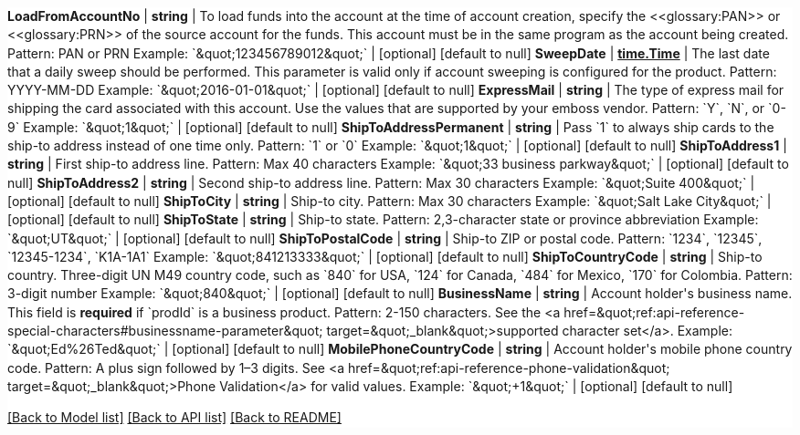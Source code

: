 **LoadFromAccountNo** | **string** | To load funds into the account at the time of account creation, specify the &lt;&lt;glossary:PAN&gt;&gt; or &lt;&lt;glossary:PRN&gt;&gt; of the source account for the funds. This account must be in the same program as the account being created. Pattern: PAN or PRN Example: &#x60;\&quot;123456789012\&quot;&#x60; | [optional] [default to null]
**SweepDate** | [**time.Time**](time.Time.md) | The last date that a daily sweep should be performed. This parameter is valid only if account sweeping is configured for the product. Pattern: YYYY-MM-DD Example: &#x60;\&quot;2016-01-01\&quot;&#x60; | [optional] [default to null]
**ExpressMail** | **string** | The type of express mail for shipping the card associated with this account. Use the values that are supported by your emboss vendor. Pattern: &#x60;Y&#x60;, &#x60;N&#x60;, or &#x60;0-9&#x60; Example: &#x60;\&quot;1\&quot;&#x60; | [optional] [default to null]
**ShipToAddressPermanent** | **string** | Pass &#x60;1&#x60; to always ship cards to the ship-to address instead of one time only. Pattern: &#x60;1&#x60; or &#x60;0&#x60; Example: &#x60;\&quot;1\&quot;&#x60; | [optional] [default to null]
**ShipToAddress1** | **string** | First ship-to address line. Pattern: Max 40 characters Example: &#x60;\&quot;33 business parkway\&quot;&#x60; | [optional] [default to null]
**ShipToAddress2** | **string** | Second ship-to address line. Pattern: Max 30 characters Example: &#x60;\&quot;Suite 400\&quot;&#x60; | [optional] [default to null]
**ShipToCity** | **string** | Ship-to city. Pattern: Max 30 characters Example: &#x60;\&quot;Salt Lake City\&quot;&#x60; | [optional] [default to null]
**ShipToState** | **string** | Ship-to state. Pattern: 2,3-character state or province abbreviation Example: &#x60;\&quot;UT\&quot;&#x60; | [optional] [default to null]
**ShipToPostalCode** | **string** | Ship-to ZIP or postal code. Pattern: &#x60;1234&#x60;, &#x60;12345&#x60;, &#x60;12345-1234&#x60;, &#x60;K1A-1A1&#x60; Example: &#x60;\&quot;841213333\&quot;&#x60; | [optional] [default to null]
**ShipToCountryCode** | **string** | Ship-to country. Three-digit UN M49 country code, such as &#x60;840&#x60; for USA, &#x60;124&#x60; for Canada, &#x60;484&#x60; for Mexico, &#x60;170&#x60; for Colombia. Pattern: 3-digit number Example: &#x60;\&quot;840\&quot;&#x60; | [optional] [default to null]
**BusinessName** | **string** | Account holder&#x27;s business name. This field is **required** if &#x60;prodId&#x60; is a business product. Pattern: 2-150 characters. See the &lt;a href&#x3D;\&quot;ref:api-reference-special-characters#businessname-parameter\&quot; target&#x3D;\&quot;_blank\&quot;&gt;supported character set&lt;/a&gt;. Example: &#x60;\&quot;Ed%26Ted\&quot;&#x60; | [optional] [default to null]
**MobilePhoneCountryCode** | **string** | Account holder&#x27;s mobile phone country code. Pattern: A plus sign followed by 1–3 digits. See &lt;a href&#x3D;\&quot;ref:api-reference-phone-validation\&quot; target&#x3D;\&quot;_blank\&quot;&gt;Phone Validation&lt;/a&gt; for valid values.  Example: &#x60;\&quot;+1\&quot;&#x60; | [optional] [default to null]

[[Back to Model list]](../README.md#documentation-for-models) [[Back to API list]](../README.md#documentation-for-api-endpoints) [[Back to README]](../README.md)

